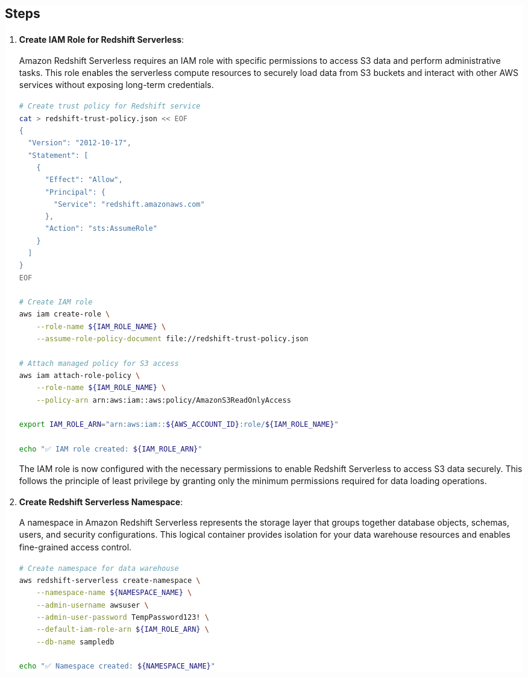 ## Steps

1. **Create IAM Role for Redshift Serverless**:

   Amazon Redshift Serverless requires an IAM role with specific permissions to access S3 data and perform administrative tasks. This role enables the serverless compute resources to securely load data from S3 buckets and interact with other AWS services without exposing long-term credentials.

   ```bash
   # Create trust policy for Redshift service
   cat > redshift-trust-policy.json << EOF
   {
     "Version": "2012-10-17",
     "Statement": [
       {
         "Effect": "Allow",
         "Principal": {
           "Service": "redshift.amazonaws.com"
         },
         "Action": "sts:AssumeRole"
       }
     ]
   }
   EOF
   
   # Create IAM role
   aws iam create-role \
       --role-name ${IAM_ROLE_NAME} \
       --assume-role-policy-document file://redshift-trust-policy.json
   
   # Attach managed policy for S3 access
   aws iam attach-role-policy \
       --role-name ${IAM_ROLE_NAME} \
       --policy-arn arn:aws:iam::aws:policy/AmazonS3ReadOnlyAccess
   
   export IAM_ROLE_ARN="arn:aws:iam::${AWS_ACCOUNT_ID}:role/${IAM_ROLE_NAME}"
   
   echo "✅ IAM role created: ${IAM_ROLE_ARN}"
   ```

   The IAM role is now configured with the necessary permissions to enable Redshift Serverless to access S3 data securely. This follows the principle of least privilege by granting only the minimum permissions required for data loading operations.

2. **Create Redshift Serverless Namespace**:

   A namespace in Amazon Redshift Serverless represents the storage layer that groups together database objects, schemas, users, and security configurations. This logical container provides isolation for your data warehouse resources and enables fine-grained access control.

   ```bash
   # Create namespace for data warehouse
   aws redshift-serverless create-namespace \
       --namespace-name ${NAMESPACE_NAME} \
       --admin-username awsuser \
       --admin-user-password TempPassword123! \
       --default-iam-role-arn ${IAM_ROLE_ARN} \
       --db-name sampledb
   
   echo "✅ Namespace created: ${NAMESPACE_NAME}"
   ```
